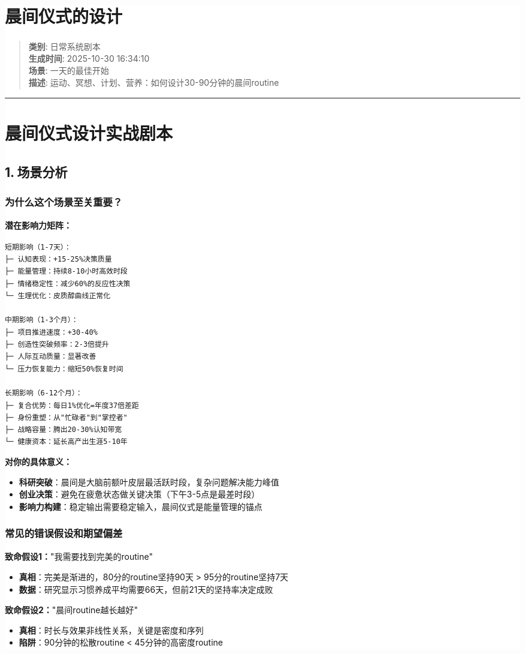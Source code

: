 # 晨间仪式的设计

> **类别**: 日常系统剧本  
> **生成时间**: 2025-10-30 16:34:10  
> **场景**: 一天的最佳开始  
> **描述**: 运动、冥想、计划、营养：如何设计30-90分钟的晨间routine

---

# 晨间仪式设计实战剧本

## 1. 场景分析

### 为什么这个场景至关重要？

**潜在影响力矩阵：**

```
短期影响（1-7天）：
├─ 认知表现：+15-25%决策质量
├─ 能量管理：持续8-10小时高效时段
├─ 情绪稳定性：减少60%的反应性决策
└─ 生理优化：皮质醇曲线正常化

中期影响（1-3个月）：
├─ 项目推进速度：+30-40%
├─ 创造性突破频率：2-3倍提升
├─ 人际互动质量：显著改善
└─ 压力恢复能力：缩短50%恢复时间

长期影响（6-12个月）：
├─ 复合优势：每日1%优化=年度37倍差距
├─ 身份重塑：从"忙碌者"到"掌控者"
├─ 战略容量：腾出20-30%认知带宽
└─ 健康资本：延长高产出生涯5-10年
```

**对你的具体意义：**
- **科研突破**：晨间是大脑前额叶皮层最活跃时段，复杂问题解决能力峰值
- **创业决策**：避免在疲惫状态做关键决策（下午3-5点是最差时段）
- **影响力构建**：稳定输出需要稳定输入，晨间仪式是能量管理的锚点

### 常见的错误假设和期望偏差

**致命假设1：**"我需要找到完美的routine"
- **真相**：完美是渐进的，80分的routine坚持90天 > 95分的routine坚持7天
- **数据**：研究显示习惯养成平均需要66天，但前21天的坚持率决定成败

**致命假设2：**"晨间routine越长越好"
- **真相**：时长与效果非线性关系，关键是密度和序列
- **陷阱**：90分钟的松散routine < 45分钟的高密度routine
